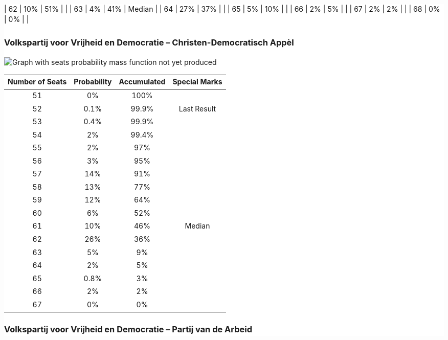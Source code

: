| 62 | 10% | 51% |  |
| 63 | 4% | 41% | Median |
| 64 | 27% | 37% |  |
| 65 | 5% | 10% |  |
| 66 | 2% | 5% |  |
| 67 | 2% | 2% |  |
| 68 | 0% | 0% |  |

### Volkspartij voor Vrijheid en Democratie – Christen-Democratisch Appèl

![Graph with seats probability mass function not yet produced](2020-12-21-KantarPublic-coalitions-seats-pmf-vvd–cda.png "Seats Probability Mass Function")

| Number of Seats | Probability | Accumulated | Special Marks |
|:---------------:|:-----------:|:-----------:|:-------------:|
| 51 | 0% | 100% |  |
| 52 | 0.1% | 99.9% | Last Result |
| 53 | 0.4% | 99.9% |  |
| 54 | 2% | 99.4% |  |
| 55 | 2% | 97% |  |
| 56 | 3% | 95% |  |
| 57 | 14% | 91% |  |
| 58 | 13% | 77% |  |
| 59 | 12% | 64% |  |
| 60 | 6% | 52% |  |
| 61 | 10% | 46% | Median |
| 62 | 26% | 36% |  |
| 63 | 5% | 9% |  |
| 64 | 2% | 5% |  |
| 65 | 0.8% | 3% |  |
| 66 | 2% | 2% |  |
| 67 | 0% | 0% |  |

### Volkspartij voor Vrijheid en Democratie – Partij van de Arbeid
